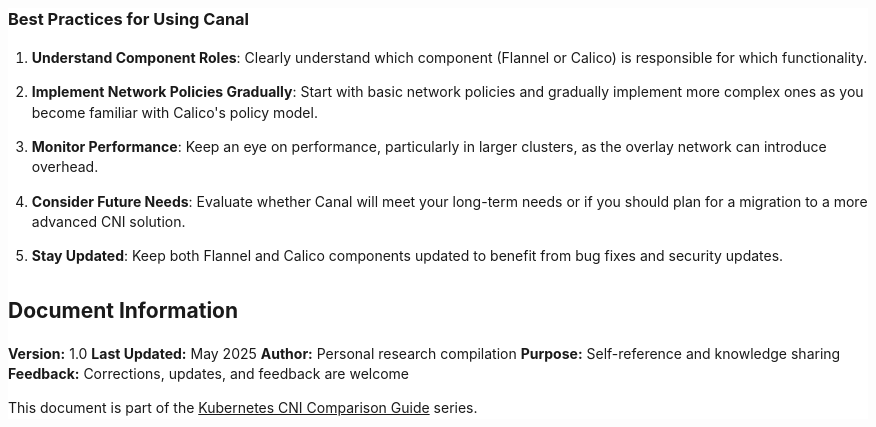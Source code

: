 ### Best Practices for Using Canal

1. **Understand Component Roles**: Clearly understand which component (Flannel or Calico) is responsible for which functionality.

2. **Implement Network Policies Gradually**: Start with basic network policies and gradually implement more complex ones as you become familiar with Calico's policy model.

3. **Monitor Performance**: Keep an eye on performance, particularly in larger clusters, as the overlay network can introduce overhead.

4. **Consider Future Needs**: Evaluate whether Canal will meet your long-term needs or if you should plan for a migration to a more advanced CNI solution.

5. **Stay Updated**: Keep both Flannel and Calico components updated to benefit from bug fixes and security updates.

## Document Information

**Version:** 1.0
**Last Updated:** May 2025
**Author:** Personal research compilation
**Purpose:** Self-reference and knowledge sharing
**Feedback:** Corrections, updates, and feedback are welcome

This document is part of the [Kubernetes CNI Comparison Guide](k8s-cni-comparison.md) series.
